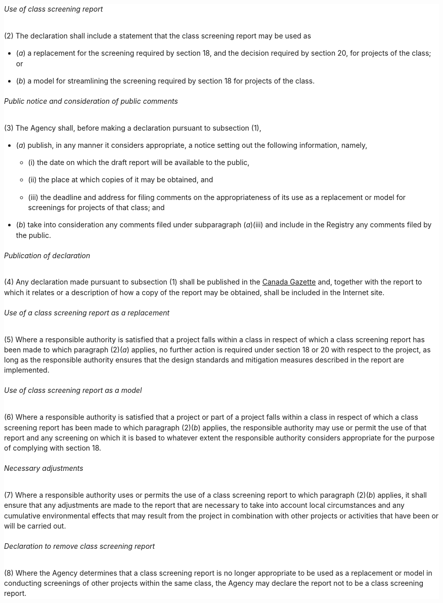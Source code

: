 ###### Use of class screening report

(2) The declaration shall include a statement that the class screening report may be used as

  * (_a_) a replacement for the screening required by section 18, and the decision required by section 20, for projects of the class; or

  * (_b_) a model for streamlining the screening required by section 18 for projects of the class.

###### Public notice and consideration of public comments

(3) The Agency shall, before making a declaration pursuant to subsection (1),

  * (_a_) publish, in any manner it considers appropriate, a notice setting out the following information, namely,

    * (i) the date on which the draft report will be available to the public,

    * (ii) the place at which copies of it may be obtained, and

    * (iii) the deadline and address for filing comments on the appropriateness of its use as a replacement or model for screenings for projects of that class; and

  * (_b_) take into consideration any comments filed under subparagraph (_a_)(iii) and include in the Registry any comments filed by the public.

###### Publication of declaration

(4) Any declaration made pursuant to subsection (1) shall be published in the [Canada Gazette](http://www.gazette.gc.ca/) and, together with the report to which it relates or a description of how a copy of the report may be obtained, shall be included in the Internet site.

###### Use of a class screening report as a replacement

(5) Where a responsible authority is satisfied that a project falls within a class in respect of which a class screening report has been made to which paragraph (2)(_a_) applies, no further action is required under section 18 or 20 with respect to the project, as long as the responsible authority ensures that the design standards and mitigation measures described in the report are implemented.

###### Use of class screening report as a model

(6) Where a responsible authority is satisfied that a project or part of a project falls within a class in respect of which a class screening report has been made to which paragraph (2)(_b_) applies, the responsible authority may use or permit the use of that report and any screening on which it is based to whatever extent the responsible authority considers appropriate for the purpose of complying with section 18.

###### Necessary adjustments

(7) Where a responsible authority uses or permits the use of a class screening report to which paragraph (2)(_b_) applies, it shall ensure that any adjustments are made to the report that are necessary to take into account local circumstances and any cumulative environmental effects that may result from the project in combination with other projects or activities that have been or will be carried out.

###### Declaration to remove class screening report

(8) Where the Agency determines that a class screening report is no longer appropriate to be used as a replacement or model in conducting screenings of other projects within the same class, the Agency may declare the report not to be a class screening report.
